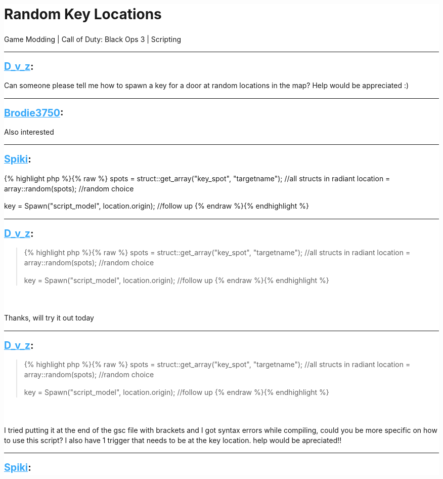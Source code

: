 # Random Key Locations
Game Modding | Call of Duty: Black Ops 3 | Scripting

---
<strong style="font-size: 1.4em;"><span style="text-decoration: underline;text-decoration-color: #34a7f9;"><span style="color:#34a7f9;">D_v_z</span></span>:</strong>

<p>Can someone please tell me how to spawn a key for a door at random locations in the map? Help would be appreciated :)</p>

---
<strong style="font-size: 1.4em;"><span style="text-decoration: underline;text-decoration-color: #34a7f9;"><span style="color:#34a7f9;">Brodie3750</span></span>:</strong>

<p>Also interested</p>

---
<strong style="font-size: 1.4em;"><span style="text-decoration: underline;text-decoration-color: #34a7f9;"><span style="color:#34a7f9;">Spiki</span></span>:</strong>

<p>{% highlight php %}{% raw %}
spots = struct::get_array("key_spot", "targetname"); //all structs in radiant
location = array::random(spots); //random choice

key = Spawn("script_model", location.origin); //follow up
{% endraw %}{% endhighlight %}
</p>

---
<strong style="font-size: 1.4em;"><span style="text-decoration: underline;text-decoration-color: #34a7f9;"><span style="color:#34a7f9;">D_v_z</span></span>:</strong>

<p><blockquote>{% highlight php %}{% raw %}
spots = struct::get_array("key_spot", "targetname"); //all structs in radiant
location = array::random(spots); //random choice

key = Spawn("script_model", location.origin); //follow up
{% endraw %}{% endhighlight %}
</blockquote><br /><br />Thanks, will try it out today</p>

---
<strong style="font-size: 1.4em;"><span style="text-decoration: underline;text-decoration-color: #34a7f9;"><span style="color:#34a7f9;">D_v_z</span></span>:</strong>

<p><blockquote>{% highlight php %}{% raw %}
spots = struct::get_array("key_spot", "targetname"); //all structs in radiant
location = array::random(spots); //random choice

key = Spawn("script_model", location.origin); //follow up
{% endraw %}{% endhighlight %}
</blockquote><br /><br />I tried putting it at the end of the gsc file with brackets and I got syntax errors while compiling, could you be more specific on how to use this script? I also have 1 trigger that needs to be at the key location. help would be apreciated!!</p>

---
<strong style="font-size: 1.4em;"><span style="text-decoration: underline;text-decoration-color: #34a7f9;"><span style="color:#34a7f9;">Spiki</span></span>:</strong>
